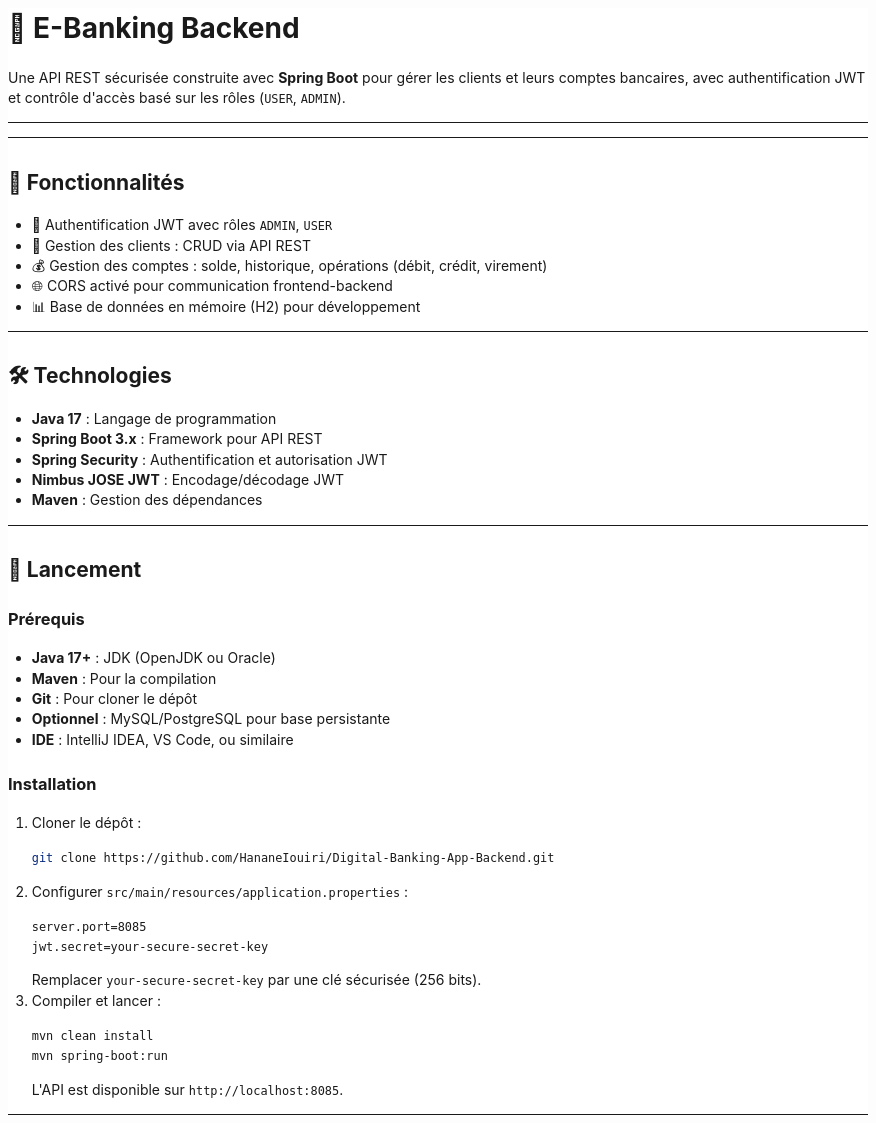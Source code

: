 # 🏦 E-Banking Backend

Une API REST sécurisée construite avec **Spring Boot** pour gérer les clients et leurs comptes bancaires, avec authentification JWT et contrôle d'accès basé sur les rôles (`USER`, `ADMIN`).

---

---

## 🔧 Fonctionnalités

- 🔐 Authentification JWT avec rôles `ADMIN`, `USER`
- 👥 Gestion des clients : CRUD via API REST
- 💰 Gestion des comptes : solde, historique, opérations (débit, crédit, virement)
- 🌐 CORS activé pour communication frontend-backend
- 📊 Base de données en mémoire (H2) pour développement

---

## 🛠️ Technologies

- **Java 17** : Langage de programmation
- **Spring Boot 3.x** : Framework pour API REST
- **Spring Security** : Authentification et autorisation JWT
- **Nimbus JOSE JWT** : Encodage/décodage JWT
- **Maven** : Gestion des dépendances

---

## 🚀 Lancement

### Prérequis
- **Java 17+** : JDK (OpenJDK ou Oracle)
- **Maven** : Pour la compilation
- **Git** : Pour cloner le dépôt
- **Optionnel** : MySQL/PostgreSQL pour base persistante
- **IDE** : IntelliJ IDEA, VS Code, ou similaire

### Installation
1. Cloner le dépôt :
   ```bash
   git clone https://github.com/HananeIouiri/Digital-Banking-App-Backend.git

   ```
2. Configurer `src/main/resources/application.properties` :
   ```properties
   server.port=8085
   jwt.secret=your-secure-secret-key
   ```
   Remplacer `your-secure-secret-key` par une clé sécurisée (256 bits).
3. Compiler et lancer :
   ```bash
   mvn clean install
   mvn spring-boot:run
   ```
   L'API est disponible sur `http://localhost:8085`.

---